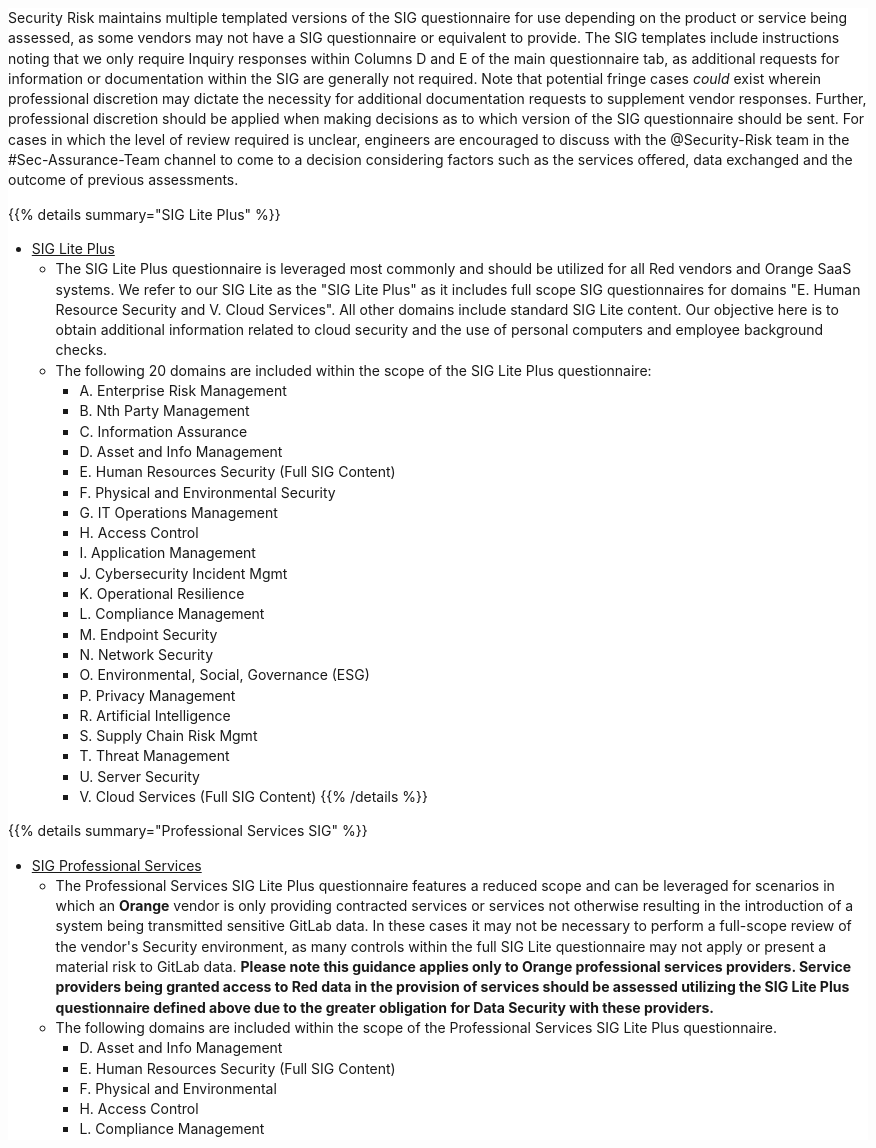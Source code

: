 Security Risk maintains multiple templated versions of the SIG questionnaire for use depending on the product or service being assessed, as some vendors may not have a SIG questionnaire or equivalent to provide. The SIG templates include instructions noting that we only require Inquiry responses within Columns D and E of the main questionnaire tab, as additional requests for information or documentation within the SIG are generally not required. Note that potential fringe cases *could* exist wherein professional discretion may dictate the necessity for additional documentation requests to supplement vendor responses. Further, professional discretion should be applied when making decisions as to which version of the SIG questionnaire should be sent. For cases in which the level of review required is unclear, engineers are encouraged to discuss with the @Security-Risk team in the #Sec-Assurance-Team channel to come to a decision considering factors such as the services offered, data exchanged and the outcome of previous assessments.

{{% details summary="SIG Lite Plus" %}}

- [SIG Lite Plus](https://docs.google.com/spreadsheets/d/1wvpY3oF8sG_UbnQzzlbXs85ahsfLiDQp/edit?usp=drive_link&ouid=103289635706160914358&rtpof=true&sd=true)
  - The SIG Lite Plus questionnaire is leveraged most commonly and should be utilized for all Red vendors and Orange SaaS systems. We refer to our SIG Lite as the "SIG Lite Plus" as it includes full scope SIG questionnaires for domains "E. Human Resource Security and V. Cloud Services". All other domains include standard SIG Lite content. Our objective here is to obtain additional information related to cloud security and the use of personal computers and employee background checks.
  - The following 20 domains are included within the scope of the SIG Lite Plus questionnaire:
    - A. Enterprise Risk Management
    - B. Nth Party Management
    - C. Information Assurance
    - D. Asset and Info Management
    - E. Human Resources Security (Full SIG Content)
    - F. Physical and Environmental Security
    - G. IT Operations Management
    - H. Access Control
    - I. Application Management
    - J. Cybersecurity Incident Mgmt
    - K. Operational Resilience
    - L. Compliance Management
    - M. Endpoint Security
    - N. Network Security
    - O. Environmental, Social, Governance (ESG)
    - P. Privacy Management
    - R. Artificial Intelligence
    - S. Supply Chain Risk Mgmt
    - T. Threat Management
    - U. Server Security
    - V. Cloud Services (Full SIG Content)
{{% /details %}}

{{% details summary="Professional Services SIG" %}}

- [SIG Professional Services](https://docs.google.com/spreadsheets/d/1xiReZd5heUl5YVFCqPxEfXJIYlqtz_LS/edit?usp=drive_link&ouid=103289635706160914358&rtpof=true&sd=true)
  - The Professional Services SIG Lite Plus questionnaire features a reduced scope and can be leveraged for scenarios in which an **Orange** vendor is only providing contracted services or services not otherwise resulting in the introduction of a system being transmitted sensitive GitLab data. In these cases it may not be necessary to perform a full-scope review of the vendor's Security environment, as many controls within the full SIG Lite questionnaire may not apply or present a material risk to GitLab data.  **Please note this guidance applies only to Orange professional services providers. Service providers being granted access to Red data in the provision of services should be assessed utilizing the SIG Lite Plus questionnaire defined above due to the greater obligation for Data Security with these providers.**
  - The following domains are included within the scope of the Professional Services SIG Lite Plus questionnaire.
    - D. Asset and Info Management
    - E. Human Resources Security (Full SIG Content)
    - F. Physical and Environmental
    - H. Access Control
    - L. Compliance Management